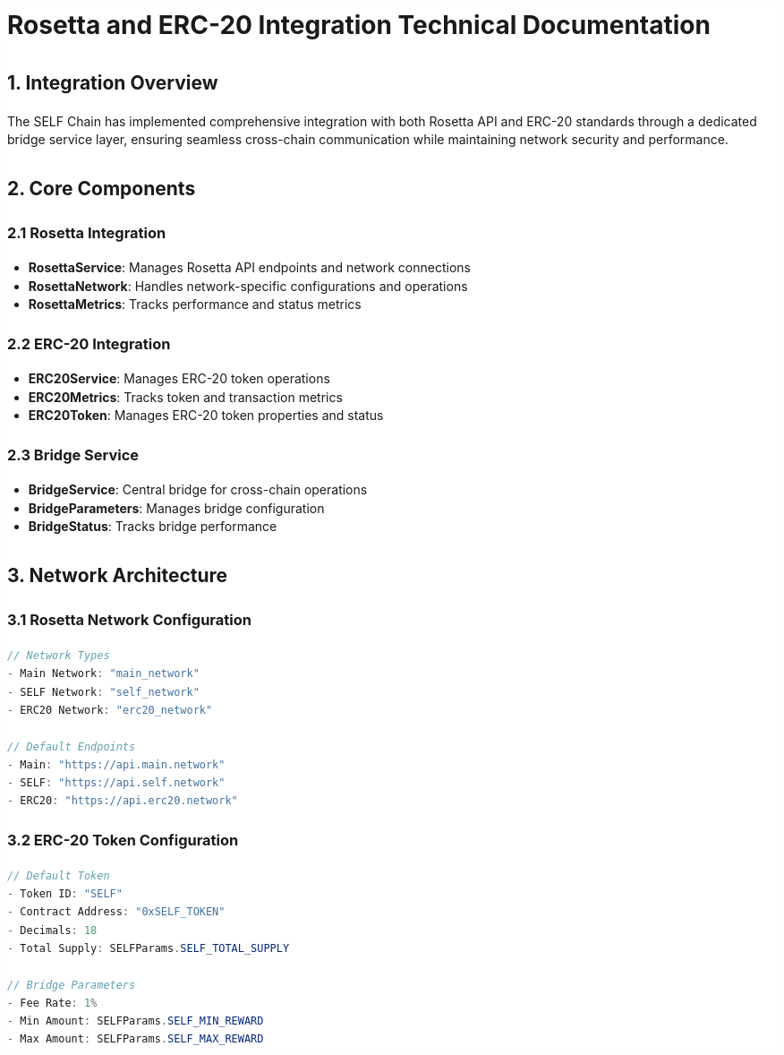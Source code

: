 # Rosetta and ERC-20 Integration Technical Documentation

## 1. Integration Overview

The SELF Chain has implemented comprehensive integration with both Rosetta API and ERC-20 standards through a dedicated bridge service layer, ensuring seamless cross-chain communication while maintaining network security and performance.

## 2. Core Components

### 2.1 Rosetta Integration
- **RosettaService**: Manages Rosetta API endpoints and network connections
- **RosettaNetwork**: Handles network-specific configurations and operations
- **RosettaMetrics**: Tracks performance and status metrics

### 2.2 ERC-20 Integration
- **ERC20Service**: Manages ERC-20 token operations
- **ERC20Metrics**: Tracks token and transaction metrics
- **ERC20Token**: Manages ERC-20 token properties and status

### 2.3 Bridge Service
- **BridgeService**: Central bridge for cross-chain operations
- **BridgeParameters**: Manages bridge configuration
- **BridgeStatus**: Tracks bridge performance

## 3. Network Architecture

### 3.1 Rosetta Network Configuration
```java
// Network Types
- Main Network: "main_network"
- SELF Network: "self_network"
- ERC20 Network: "erc20_network"

// Default Endpoints
- Main: "https://api.main.network"
- SELF: "https://api.self.network"
- ERC20: "https://api.erc20.network"
```

### 3.2 ERC-20 Token Configuration
```java
// Default Token
- Token ID: "SELF"
- Contract Address: "0xSELF_TOKEN"
- Decimals: 18
- Total Supply: SELFParams.SELF_TOTAL_SUPPLY

// Bridge Parameters
- Fee Rate: 1%
- Min Amount: SELFParams.SELF_MIN_REWARD
- Max Amount: SELFParams.SELF_MAX_REWARD
```
